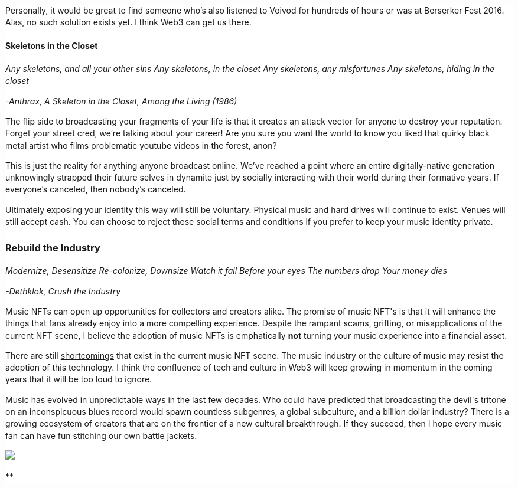Personally, it would be great to find someone who’s also listened to Voivod for hundreds of hours or was at Berserker Fest 2016. Alas, no such solution exists yet. I think Web3 can get us there.

#### Skeletons in the Closet

_Any skeletons, and all your other sins
Any skeletons, in the closet
Any skeletons, any misfortunes
Any skeletons, hiding in the closet_

_-Anthrax, A Skeleton in the Closet, Among the Living (1986)_

The flip side to broadcasting your fragments of your life is that it creates an attack vector for anyone to destroy your reputation. Forget your street cred, we’re talking about your career! Are you sure you want the world to know you liked that quirky black metal artist who films problematic youtube videos in the forest, anon?

This is just the reality for anything anyone broadcast online. We’ve reached a point where an entire digitally-native generation unknowingly strapped their future selves in dynamite just by socially interacting with their world during their formative years. If everyone’s canceled, then nobody’s canceled.

Ultimately exposing your identity this way will still be voluntary. Physical music and hard drives will continue to exist. Venues will still accept cash. You can choose to reject these social terms and conditions if you prefer to keep your music identity private.

### Rebuild the Industry

_Modernize, Desensitize 
Re-colonize, Downsize
Watch it fall Before your eyes 
The numbers drop 
Your money dies_

_-Dethklok, Crush the Industry_

Music NFTs can open up opportunities for collectors and creators alike. The promise of music NFT's is that it will enhance the things that fans already enjoy into a more compelling experience. Despite the rampant scams, grifting, or misapplications of the current NFT scene, I believe the adoption of music NFTs is emphatically **not** turning your music experience into a financial asset.

There are still [shortcomings](https://mobile.twitter.com/audiochroma/status/1554179663919849472?s=20&t=vTcMqkhPzo380LGD-PBFbQ) that exist in the current music NFT scene. The music industry or the culture of music may resist the adoption of this technology. I think the confluence of tech and culture in Web3 will keep growing in momentum in the coming years that it will be too loud to ignore.

Music has evolved in unpredictable ways in the last few decades. Who could have predicted that broadcasting the devil's tritone on an inconspicuous blues record would spawn countless subgenres, a global subculture, and a billion dollar industry? There is a growing ecosystem of creators that are on the frontier of a new cultural breakthrough. If they succeed,  then I hope every music fan can have fun stitching our own battle jackets.

![](https://images.squarespace-cdn.com/content/v1/53cd477de4b0fa81a6994019/1436813108117-2G60WGIOEHRIFHGRFZJP/fenriz_walkaway-crop.jpg?format=1000w)

**
